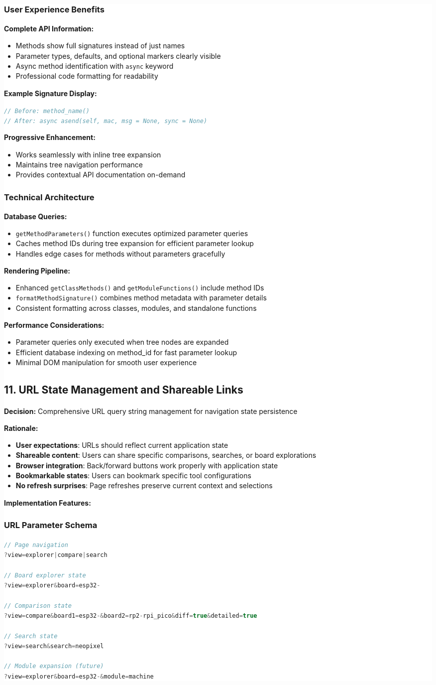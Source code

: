### User Experience Benefits

**Complete API Information:**
- Methods show full signatures instead of just names
- Parameter types, defaults, and optional markers clearly visible
- Async method identification with `async` keyword
- Professional code formatting for readability

**Example Signature Display:**
```javascript
// Before: method_name()
// After: async asend(self, mac, msg = None, sync = None)
```

**Progressive Enhancement:**
- Works seamlessly with inline tree expansion
- Maintains tree navigation performance
- Provides contextual API documentation on-demand

### Technical Architecture

**Database Queries:**
- `getMethodParameters()` function executes optimized parameter queries
- Caches method IDs during tree expansion for efficient parameter lookup
- Handles edge cases for methods without parameters gracefully

**Rendering Pipeline:**
- Enhanced `getClassMethods()` and `getModuleFunctions()` include method IDs
- `formatMethodSignature()` combines method metadata with parameter details
- Consistent formatting across classes, modules, and standalone functions

**Performance Considerations:**
- Parameter queries only executed when tree nodes are expanded
- Efficient database indexing on method_id for fast parameter lookup
- Minimal DOM manipulation for smooth user experience

## 11. URL State Management and Shareable Links

**Decision:** Comprehensive URL query string management for navigation state persistence

**Rationale:**
- **User expectations**: URLs should reflect current application state
- **Shareable content**: Users can share specific comparisons, searches, or board explorations
- **Browser integration**: Back/forward buttons work properly with application state
- **Bookmarkable states**: Users can bookmark specific tool configurations
- **No refresh surprises**: Page refreshes preserve current context and selections

**Implementation Features:**

### URL Parameter Schema
```javascript
// Page navigation
?view=explorer|compare|search

// Board explorer state
?view=explorer&board=esp32-

// Comparison state
?view=compare&board1=esp32-&board2=rp2-rpi_pico&diff=true&detailed=true

// Search state  
?view=search&search=neopixel

// Module expansion (future)
?view=explorer&board=esp32-&module=machine
```

